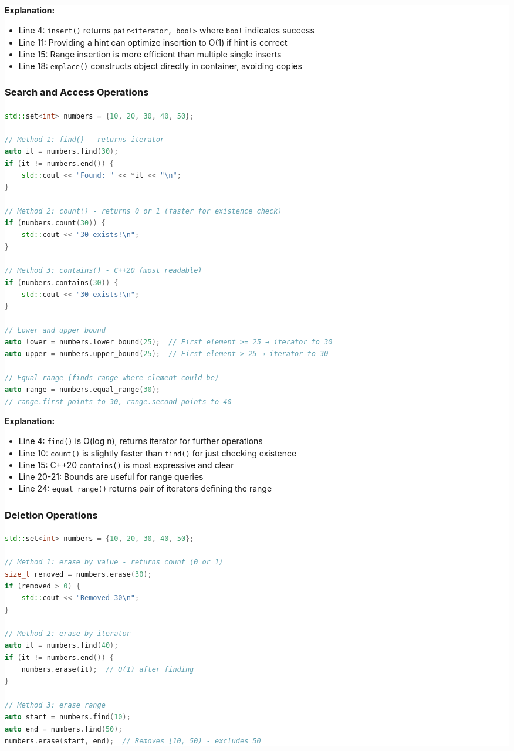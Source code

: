 **Explanation:**
- Line 4: `insert()` returns `pair<iterator, bool>` where `bool` indicates success
- Line 11: Providing a hint can optimize insertion to O(1) if hint is correct
- Line 15: Range insertion is more efficient than multiple single inserts
- Line 18: `emplace()` constructs object directly in container, avoiding copies

### Search and Access Operations

```cpp
std::set<int> numbers = {10, 20, 30, 40, 50};

// Method 1: find() - returns iterator
auto it = numbers.find(30);
if (it != numbers.end()) {
    std::cout << "Found: " << *it << "\n";
}

// Method 2: count() - returns 0 or 1 (faster for existence check)
if (numbers.count(30)) {
    std::cout << "30 exists!\n";
}

// Method 3: contains() - C++20 (most readable)
if (numbers.contains(30)) {
    std::cout << "30 exists!\n";
}

// Lower and upper bound
auto lower = numbers.lower_bound(25);  // First element >= 25 → iterator to 30
auto upper = numbers.upper_bound(25);  // First element > 25 → iterator to 30

// Equal range (finds range where element could be)
auto range = numbers.equal_range(30);
// range.first points to 30, range.second points to 40
```

**Explanation:**
- Line 4: `find()` is O(log n), returns iterator for further operations
- Line 10: `count()` is slightly faster than `find()` for just checking existence
- Line 15: C++20 `contains()` is most expressive and clear
- Line 20-21: Bounds are useful for range queries
- Line 24: `equal_range()` returns pair of iterators defining the range

### Deletion Operations

```cpp
std::set<int> numbers = {10, 20, 30, 40, 50};

// Method 1: erase by value - returns count (0 or 1)
size_t removed = numbers.erase(30);
if (removed > 0) {
    std::cout << "Removed 30\n";
}

// Method 2: erase by iterator
auto it = numbers.find(40);
if (it != numbers.end()) {
    numbers.erase(it);  // O(1) after finding
}

// Method 3: erase range
auto start = numbers.find(10);
auto end = numbers.find(50);
numbers.erase(start, end);  // Removes [10, 50) - excludes 50

```